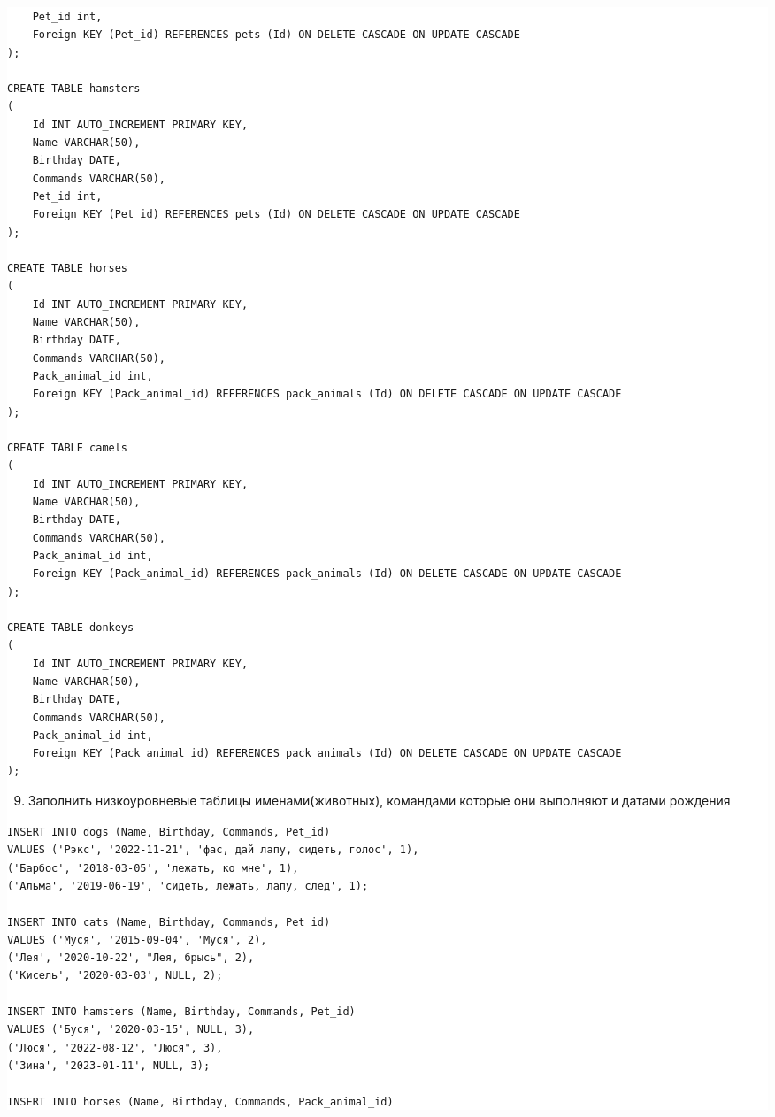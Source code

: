 ```mysql
    Pet_id int,
    Foreign KEY (Pet_id) REFERENCES pets (Id) ON DELETE CASCADE ON UPDATE CASCADE
);

CREATE TABLE hamsters
(       
    Id INT AUTO_INCREMENT PRIMARY KEY, 
    Name VARCHAR(50), 
    Birthday DATE,
    Commands VARCHAR(50),
    Pet_id int,
    Foreign KEY (Pet_id) REFERENCES pets (Id) ON DELETE CASCADE ON UPDATE CASCADE
);

CREATE TABLE horses
(       
    Id INT AUTO_INCREMENT PRIMARY KEY, 
    Name VARCHAR(50), 
    Birthday DATE,
    Commands VARCHAR(50),
    Pack_animal_id int,
    Foreign KEY (Pack_animal_id) REFERENCES pack_animals (Id) ON DELETE CASCADE ON UPDATE CASCADE
);

CREATE TABLE camels
(       
    Id INT AUTO_INCREMENT PRIMARY KEY, 
    Name VARCHAR(50), 
    Birthday DATE,
    Commands VARCHAR(50),
    Pack_animal_id int,
    Foreign KEY (Pack_animal_id) REFERENCES pack_animals (Id) ON DELETE CASCADE ON UPDATE CASCADE
);

CREATE TABLE donkeys
(       
    Id INT AUTO_INCREMENT PRIMARY KEY, 
    Name VARCHAR(50), 
    Birthday DATE,
    Commands VARCHAR(50),
    Pack_animal_id int,
    Foreign KEY (Pack_animal_id) REFERENCES pack_animals (Id) ON DELETE CASCADE ON UPDATE CASCADE
);
```

9. Заполнить низкоуровневые таблицы именами(животных), командами которые они выполняют и датами рождения
```mysql
INSERT INTO dogs (Name, Birthday, Commands, Pet_id)
VALUES ('Рэкс', '2022-11-21', 'фас, дай лапу, cидеть, голос', 1),
('Барбос', '2018-03-05', 'лежать, ко мне', 1),  
('Альма', '2019-06-19', 'сидеть, лежать, лапу, след', 1);

INSERT INTO cats (Name, Birthday, Commands, Pet_id)
VALUES ('Муся', '2015-09-04', 'Муся', 2),
('Лея', '2020-10-22', "Лея, брысь", 2),  
('Кисель', '2020-03-03', NULL, 2); 

INSERT INTO hamsters (Name, Birthday, Commands, Pet_id)
VALUES ('Буся', '2020-03-15', NULL, 3),
('Люся', '2022-08-12', "Люся", 3),  
('Зина', '2023-01-11', NULL, 3);

INSERT INTO horses (Name, Birthday, Commands, Pack_animal_id)
```